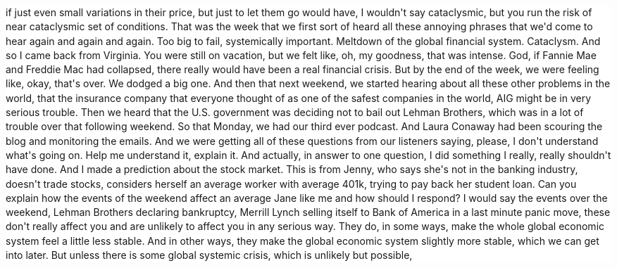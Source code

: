 if just even small variations in their price,
but just to let them go would have,
I wouldn't say cataclysmic,
but you run the risk
of near cataclysmic set of conditions.
That was the week that we first sort of heard
all these annoying phrases
that we'd come to hear again and again and again.
Too big to fail, systemically important.
Meltdown of the global financial system.
Cataclysm.
And so I came back from Virginia.
You were still on vacation, but we felt like,
oh, my goodness, that was intense.
God, if Fannie Mae and Freddie Mac had collapsed,
there really would have been a real financial crisis.
But by the end of the week,
we were feeling like, okay, that's over.
We dodged a big one.
And then that next weekend,
we started hearing about
all these other problems in the world,
that the insurance company
that everyone thought of
as one of the safest companies in the world,
AIG might be in very serious trouble.
Then we heard that the U.S. government
was deciding not to bail out Lehman Brothers,
which was in a lot of trouble over that following weekend.
So that Monday, we had our third ever podcast.
And Laura Conaway had been scouring the blog
and monitoring the emails.
And we were getting all of these questions
from our listeners saying,
please, I don't understand what's going on.
Help me understand it, explain it.
And actually, in answer to one question,
I did something I really, really shouldn't have done.
And I made a prediction about the stock market.
This is from Jenny,
who says she's not in the banking industry,
doesn't trade stocks,
considers herself an average worker
with average 401k,
trying to pay back her student loan.
Can you explain how the events of the weekend
affect an average Jane like me
and how should I respond?
I would say the events over the weekend,
Lehman Brothers declaring bankruptcy,
Merrill Lynch selling itself to Bank of America
in a last minute panic move,
these don't really affect you
and are unlikely to affect you
in any serious way.
They do, in some ways,
make the whole global economic system
feel a little less stable.
And in other ways,
they make the global economic system
slightly more stable,
which we can get into later.
But unless there is some global systemic crisis,
which is unlikely but possible,